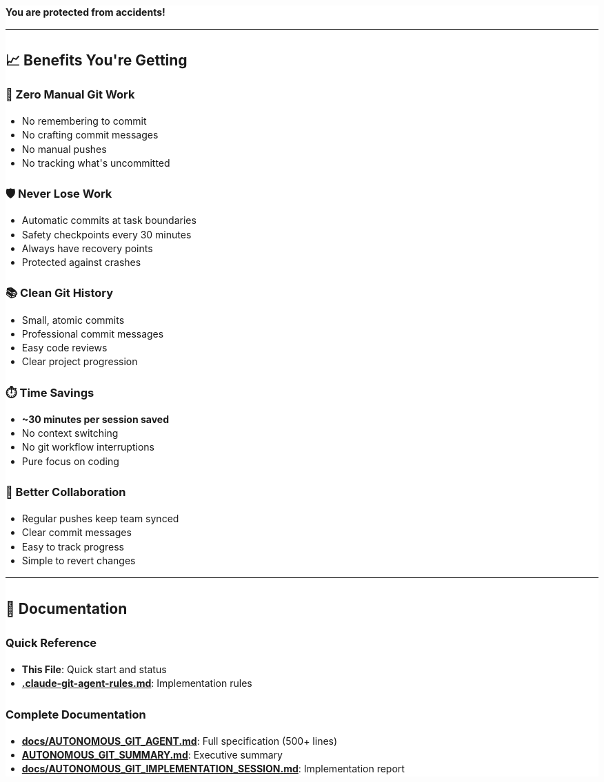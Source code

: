 **You are protected from accidents!**

---

## 📈 Benefits You're Getting

### 🎯 Zero Manual Git Work
- No remembering to commit
- No crafting commit messages
- No manual pushes
- No tracking what's uncommitted

### 🛡️ Never Lose Work
- Automatic commits at task boundaries
- Safety checkpoints every 30 minutes
- Always have recovery points
- Protected against crashes

### 📚 Clean Git History
- Small, atomic commits
- Professional commit messages
- Easy code reviews
- Clear project progression

### ⏱️ Time Savings
- **~30 minutes per session saved**
- No context switching
- No git workflow interruptions
- Pure focus on coding

### 🤝 Better Collaboration
- Regular pushes keep team synced
- Clear commit messages
- Easy to track progress
- Simple to revert changes

---

## 📖 Documentation

### Quick Reference
- **This File**: Quick start and status
- **[.claude-git-agent-rules.md](.claude-git-agent-rules.md)**: Implementation rules

### Complete Documentation
- **[docs/AUTONOMOUS_GIT_AGENT.md](docs/AUTONOMOUS_GIT_AGENT.md)**: Full specification (500+ lines)
- **[AUTONOMOUS_GIT_SUMMARY.md](AUTONOMOUS_GIT_SUMMARY.md)**: Executive summary
- **[docs/AUTONOMOUS_GIT_IMPLEMENTATION_SESSION.md](docs/AUTONOMOUS_GIT_IMPLEMENTATION_SESSION.md)**: Implementation report
